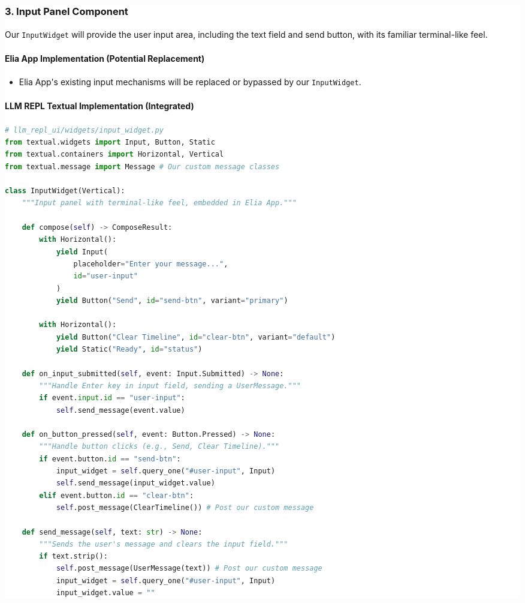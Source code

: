 
### 3. Input Panel Component

Our `InputWidget` will provide the user input area, including the text field and send button, with its familiar terminal-like feel.

#### Elia App Implementation (Potential Replacement)
- Elia App's existing input mechanisms will be replaced or bypassed by our `InputWidget`.

#### LLM REPL Textual Implementation (Integrated)
```python
# llm_repl_ui/widgets/input_widget.py
from textual.widgets import Input, Button, Static
from textual.containers import Horizontal, Vertical
from textual.message import Message # Our custom message classes

class InputWidget(Vertical):
    """Input panel with terminal-like feel, embedded in Elia App."""
    
    def compose(self) -> ComposeResult:
        with Horizontal():
            yield Input(
                placeholder="Enter your message...",
                id="user-input"
            )
            yield Button("Send", id="send-btn", variant="primary")
            
        with Horizontal():
            yield Button("Clear Timeline", id="clear-btn", variant="default")
            yield Static("Ready", id="status")
    
    def on_input_submitted(self, event: Input.Submitted) -> None:
        """Handle Enter key in input field, sending a UserMessage."""
        if event.input.id == "user-input":
            self.send_message(event.value)
    
    def on_button_pressed(self, event: Button.Pressed) -> None:
        """Handle button clicks (e.g., Send, Clear Timeline)."""
        if event.button.id == "send-btn":
            input_widget = self.query_one("#user-input", Input)
            self.send_message(input_widget.value)
        elif event.button.id == "clear-btn":
            self.post_message(ClearTimeline()) # Post our custom message
    
    def send_message(self, text: str) -> None:
        """Sends the user's message and clears the input field."""
        if text.strip():
            self.post_message(UserMessage(text)) # Post our custom message
            input_widget = self.query_one("#user-input", Input)
            input_widget.value = ""
```
